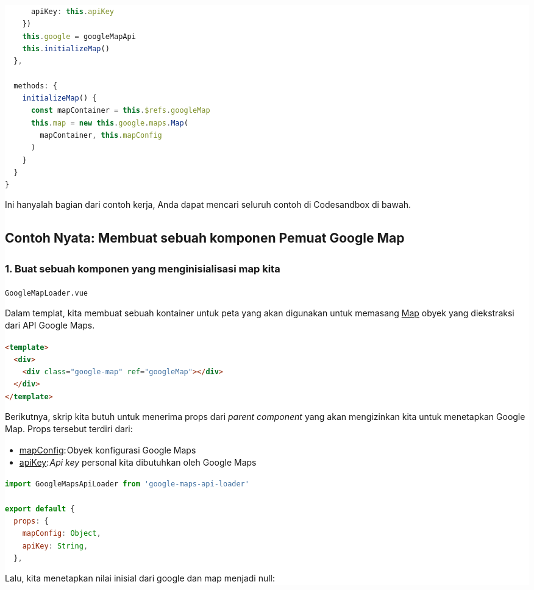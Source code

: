 ```js
      apiKey: this.apiKey
    })
    this.google = googleMapApi
    this.initializeMap()
  },

  methods: {
    initializeMap() {
      const mapContainer = this.$refs.googleMap
      this.map = new this.google.maps.Map(
        mapContainer, this.mapConfig
      )
    }
  }
}
```

Ini hanyalah bagian dari contoh kerja, Anda dapat mencari seluruh contoh di Codesandbox di bawah.

<iframe src="https://codesandbox.io/embed/1o45zvxk0q" style="width:100%; height:500px; border:0; border-radius: 4px; overflow:hidden;" sandbox="allow-modals allow-forms allow-popups allow-scripts allow-same-origin"></iframe>

## Contoh Nyata: Membuat sebuah komponen Pemuat Google Map

### 1. Buat sebuah komponen yang menginisialisasi map kita

`GoogleMapLoader.vue`

Dalam templat, kita membuat sebuah kontainer untuk peta yang akan digunakan untuk memasang [Map](https://developers.google.com/maps/documentation/javascript/reference/map#Map) obyek yang diekstraksi dari API Google Maps.

```html
<template>
  <div>
    <div class="google-map" ref="googleMap"></div>
  </div>
</template>
```

Berikutnya, skrip kita butuh untuk menerima props dari _parent component_ yang akan mengizinkan kita untuk menetapkan Google Map. Props tersebut terdiri dari:

- [mapConfig](https://developers.google.com/maps/documentation/javascript/reference/3/map#MapOptions): Obyek konfigurasi Google Maps
- [apiKey](https://developers.google.com/maps/documentation/javascript/get-api-key): _Api key_ personal kita dibutuhkan oleh Google Maps

```js
import GoogleMapsApiLoader from 'google-maps-api-loader'

export default {
  props: {
    mapConfig: Object,
    apiKey: String,
  },
```
Lalu, kita menetapkan nilai inisial dari google dan map menjadi null:

